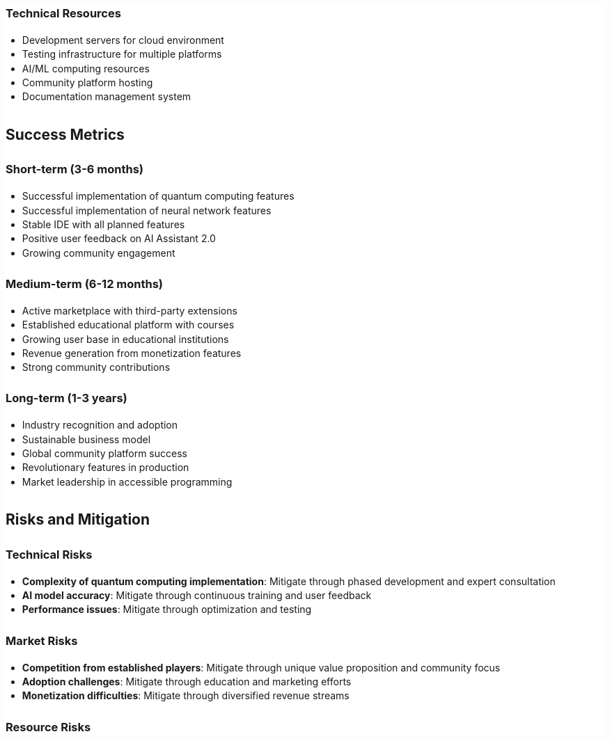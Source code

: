 ### Technical Resources

-   Development servers for cloud environment
-   Testing infrastructure for multiple platforms
-   AI/ML computing resources
-   Community platform hosting
-   Documentation management system

## Success Metrics

### Short-term (3-6 months)

-   Successful implementation of quantum computing features
-   Successful implementation of neural network features
-   Stable IDE with all planned features
-   Positive user feedback on AI Assistant 2.0
-   Growing community engagement

### Medium-term (6-12 months)

-   Active marketplace with third-party extensions
-   Established educational platform with courses
-   Growing user base in educational institutions
-   Revenue generation from monetization features
-   Strong community contributions

### Long-term (1-3 years)

-   Industry recognition and adoption
-   Sustainable business model
-   Global community platform success
-   Revolutionary features in production
-   Market leadership in accessible programming

## Risks and Mitigation

### Technical Risks

-   **Complexity of quantum computing implementation**: Mitigate through phased development and expert consultation
-   **AI model accuracy**: Mitigate through continuous training and user feedback
-   **Performance issues**: Mitigate through optimization and testing

### Market Risks

-   **Competition from established players**: Mitigate through unique value proposition and community focus
-   **Adoption challenges**: Mitigate through education and marketing efforts
-   **Monetization difficulties**: Mitigate through diversified revenue streams

### Resource Risks
